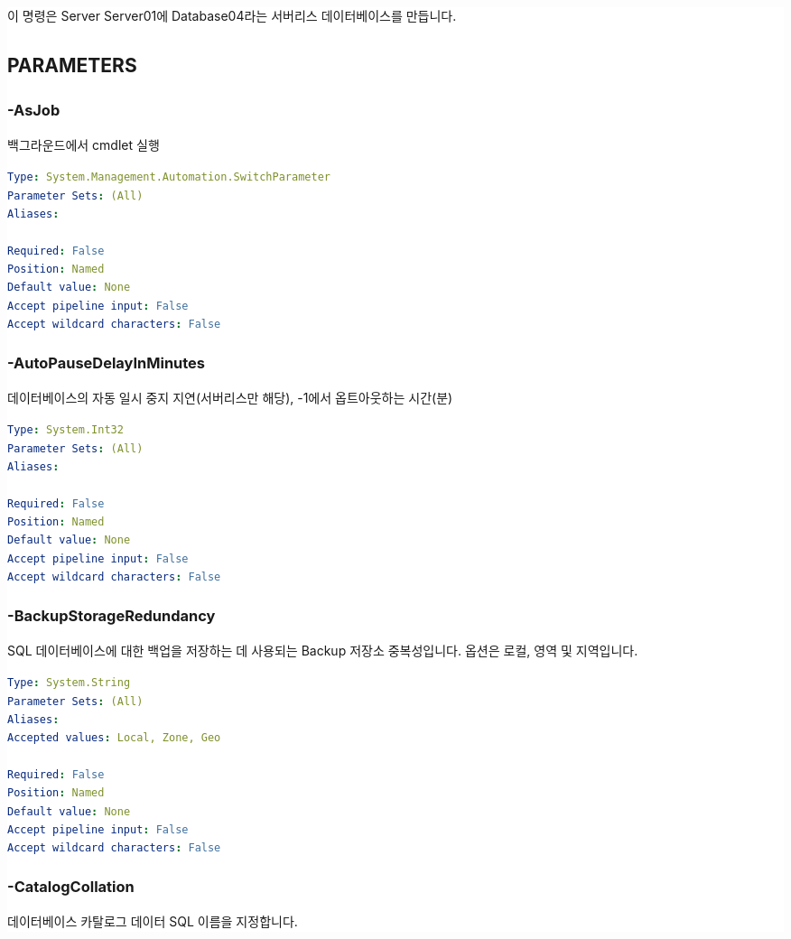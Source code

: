 이 명령은 Server Server01에 Database04라는 서버리스 데이터베이스를 만듭니다.

## PARAMETERS

### -AsJob
백그라운드에서 cmdlet 실행

```yaml
Type: System.Management.Automation.SwitchParameter
Parameter Sets: (All)
Aliases:

Required: False
Position: Named
Default value: None
Accept pipeline input: False
Accept wildcard characters: False
```

### -AutoPauseDelayInMinutes
데이터베이스의 자동 일시 중지 지연(서버리스만 해당), -1에서 옵트아웃하는 시간(분)

```yaml
Type: System.Int32
Parameter Sets: (All)
Aliases:

Required: False
Position: Named
Default value: None
Accept pipeline input: False
Accept wildcard characters: False
```

### -BackupStorageRedundancy
SQL 데이터베이스에 대한 백업을 저장하는 데 사용되는 Backup 저장소 중복성입니다. 옵션은 로컬, 영역 및 지역입니다.

```yaml
Type: System.String
Parameter Sets: (All)
Aliases:
Accepted values: Local, Zone, Geo

Required: False
Position: Named
Default value: None
Accept pipeline input: False
Accept wildcard characters: False
```

### -CatalogCollation
데이터베이스 카탈로그 데이터 SQL 이름을 지정합니다.
